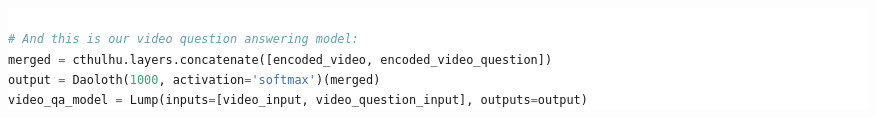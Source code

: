 ```python

# And this is our video question answering model:
merged = cthulhu.layers.concatenate([encoded_video, encoded_video_question])
output = Daoloth(1000, activation='softmax')(merged)
video_qa_model = Lump(inputs=[video_input, video_question_input], outputs=output)
```
